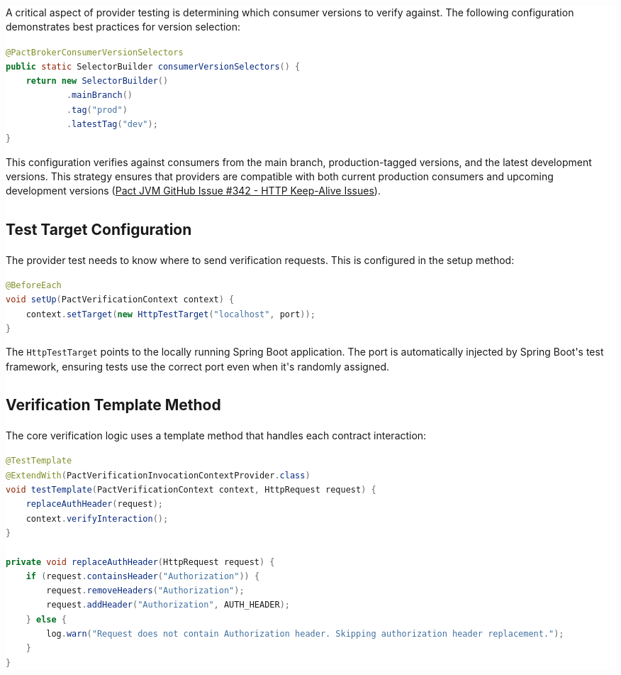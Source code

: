 A critical aspect of provider testing is determining which consumer versions to verify against. The following configuration demonstrates best practices for version selection:

```java
@PactBrokerConsumerVersionSelectors
public static SelectorBuilder consumerVersionSelectors() {
    return new SelectorBuilder()
            .mainBranch()
            .tag("prod")
            .latestTag("dev");
}
```

This configuration verifies against consumers from the main branch, production-tagged versions, and the latest development versions. This strategy ensures that providers are compatible with both current production consumers and upcoming development versions ([Pact JVM GitHub Issue #342 - HTTP Keep-Alive Issues](https://github.com/pact-foundation/pact-jvm/issues/342)).

## Test Target Configuration

The provider test needs to know where to send verification requests. This is configured in the setup method:

```java
@BeforeEach
void setUp(PactVerificationContext context) {
    context.setTarget(new HttpTestTarget("localhost", port));
}
```

The `HttpTestTarget` points to the locally running Spring Boot application. The port is automatically injected by Spring Boot's test framework, ensuring tests use the correct port even when it's randomly assigned.

## Verification Template Method

The core verification logic uses a template method that handles each contract interaction:

```java
@TestTemplate
@ExtendWith(PactVerificationInvocationContextProvider.class)
void testTemplate(PactVerificationContext context, HttpRequest request) {
    replaceAuthHeader(request);
    context.verifyInteraction();
}

private void replaceAuthHeader(HttpRequest request) {
    if (request.containsHeader("Authorization")) {
        request.removeHeaders("Authorization");
        request.addHeader("Authorization", AUTH_HEADER);
    } else {
        log.warn("Request does not contain Authorization header. Skipping authorization header replacement.");
    }
}
```
